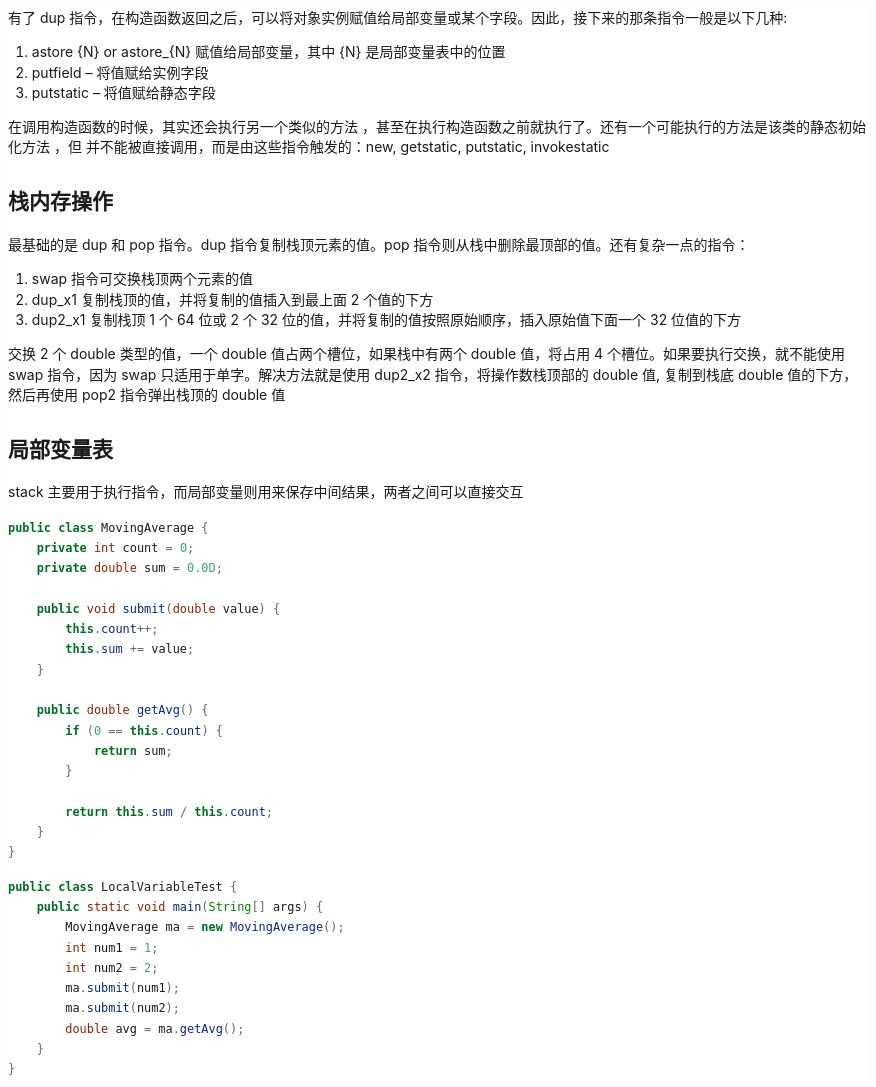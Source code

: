 有了 dup 指令，在构造函数返回之后，可以将对象实例赋值给局部变量或某个字段。因此，接下来的那条指令一般是以下几种:
1. astore {N} or astore_{N}  赋值给局部变量，其中 {N} 是局部变量表中的位置
2. putfield – 将值赋给实例字段
3. putstatic – 将值赋给静态字段

在调用构造函数的时候，其实还会执行另一个类似的方法 <init>，甚至在执行构造函数之前就执行了。还有一个可能执行的方法是该类的静态初始化方法 <clinit>，但 <clinit> 并不能被直接调用，而是由这些指令触发的：new, getstatic, putstatic, invokestatic


## 栈内存操作
最基础的是 dup 和 pop 指令。dup 指令复制栈顶元素的值。pop 指令则从栈中删除最顶部的值。还有复杂一点的指令：
1. swap 指令可交换栈顶两个元素的值
2. dup_x1 复制栈顶的值，并将复制的值插入到最上面 2 个值的下方
3. dup2_x1 复制栈顶 1 个 64 位或 2 个 32 位的值，并将复制的值按照原始顺序，插入原始值下面一个 32 位值的下方

交换 2 个 double 类型的值，一个 double 值占两个槽位，如果栈中有两个 double 值，将占用 4 个槽位。如果要执行交换，就不能使用 swap 指令，因为 swap 只适用于单字。解决方法就是使用 dup2_x2 指令，将操作数栈顶部的 double 值, 复制到栈底 double 值的下方，然后再使用 pop2 指令弹出栈顶的 double 值


## 局部变量表
stack 主要用于执行指令，而局部变量则用来保存中间结果，两者之间可以直接交互

```java
public class MovingAverage {
    private int count = 0;
    private double sum = 0.0D;

    public void submit(double value) {
        this.count++;
        this.sum += value;
    }

    public double getAvg() {
        if (0 == this.count) {
            return sum;
        }

        return this.sum / this.count;
    }
}
```
```java
public class LocalVariableTest {
    public static void main(String[] args) {
        MovingAverage ma = new MovingAverage();
        int num1 = 1;
        int num2 = 2;
        ma.submit(num1);
        ma.submit(num2);
        double avg = ma.getAvg();
    }
}
```
